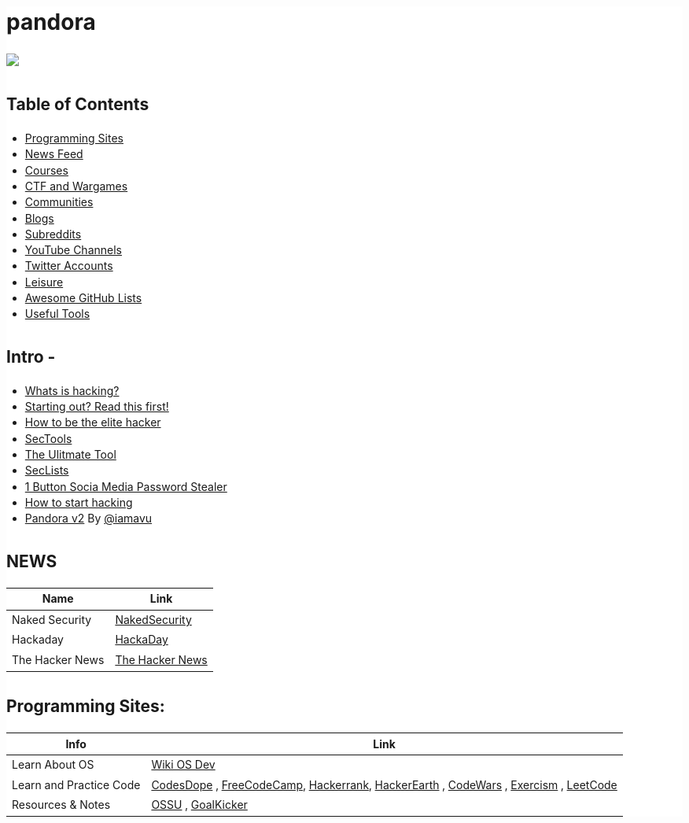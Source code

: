 # pandora

<img src="https://i.ibb.co/CzggdwD/pandora.png">

## Table of Contents

* [Programming Sites](https://github.com/hckpls/pandora#programming-sites)
* [News Feed](https://github.com/hckpls/pandora#news)
* [Courses](https://github.com/hckpls/pandora#courses)
* [CTF and Wargames](https://github.com/hckpls/pandora#wargames-and-ctfs)
* [Communities](https://github.com/hckpls/pandora#wargames-and-ctfs) 
* [Blogs](https://github.com/hckpls/pandora#blogs)
* [Subreddits](https://github.com/hckpls/pandora#subreddits)
* [YouTube Channels](https://github.com/hckpls/pandora#youtube-channels)
* [Twitter Accounts](https://github.com/hckpls/pandora#twitter-accounts)
* [Leisure](https://github.com/hckpls/pandora#leisure)
* [Awesome GitHub Lists](https://github.com/hckpls/pandora#awesome-github-lists)
* [Useful Tools](https://github.com/hckpls/pandora#useful-tools)
 
 

## Intro -

 - [Whats is hacking?](https://www.reddit.com/r/hacking/comments/2ru1oq/meta_how_to_ask_questions_about_hacking/)
 - [Starting out? Read this first!](https://www.reddit.com/r/HowToHack/comments/17tipp/rhowtohack_faq_starting_tips_resources_books_and/)
 - [How to be the elite hacker](https://www.youtube.com/watch?v=zixpms1oo40&feature=youtu.be)
 - [SecTools](https://sectools.org/)
 - [The Ulitmate Tool](https://www.google.com/)
 - [SecLists](https://seclists.org/)
 - [1 Button Socia Media Password Stealer](https://www.youtube.com/watch?v=dQw4w9WgXcQ)
 - [How to start hacking](https://medium.com/@iamavu/init-how-to-hack-dc4f721398c9)
 - [Pandora v2](https://iamavu.gitbook.io/the-texts-of-athena/)  By [@iamavu](https://github.com/iamavu)

## NEWS
|Name|Link  |
|--|--|
| Naked Security  | [NakedSecurity](https://nakedsecurity.sophos.com/) |
|Hackaday| [HackaDay](https://hackaday.com/) |
|The Hacker News  |  [The Hacker News](https://thehackernews.com/) |

## Programming Sites:
| Info  | Link  |
|--|--|
| Learn About OS |  [Wiki OS Dev](https://wiki.osdev.org/Expanded_Main_Page)|
| Learn and Practice Code |  [CodesDope](https://www.codesdope.com/ "Codes Dope")    , [FreeCodeCamp](https://www.freecodecamp.org/ "FreeCodeCamp"), [Hackerrank](https://www.hackerrank.com/ "Hackerrank"), [HackerEarth](https://www.hackerearth.com/) , [CodeWars](https://www.codewars.com/ "CodeWars") , [Exercism](https://exercism.io/ "Exercism") , [LeetCode](https://leetcode.com/) |
|Resources & Notes|[OSSU](https://github.com/ossu/computer-science "OSSU")  , [GoalKicker](https://goalkicker.com/ "GoalKicker")|

